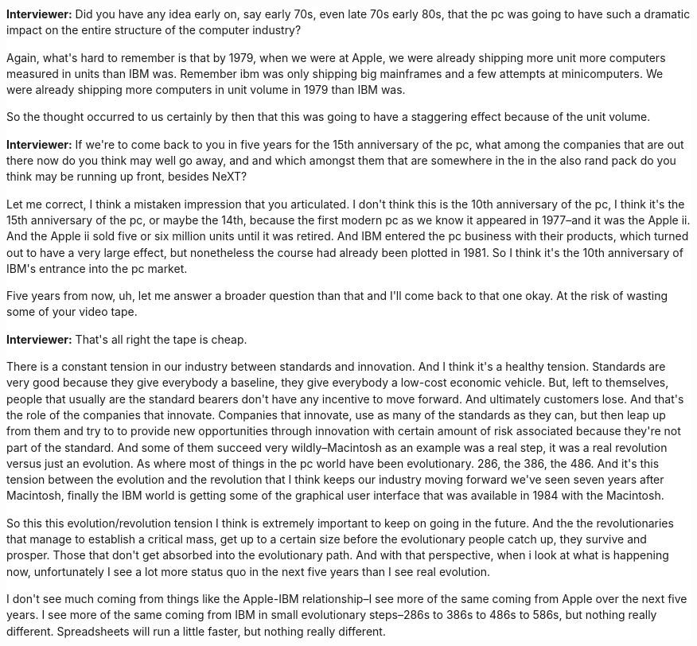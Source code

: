 
**Interviewer:** Did you have any idea early on, say early 70s, even late 70s early 80s, that the pc was going to have such a dramatic impact on the entire structure of the computer industry?

Again, what's hard to remember is that by 1979, when we were at Apple, we were already shipping more unit more computers measured in units than IBM was. Remember ibm was only shipping big mainframes and a few attempts at minicomputers. We were already shipping more computers in unit volume in 1979 than IBM was.

So the thought occurred to us certainly by then that this was going to have a staggering effect because of the unit volume.

**Interviewer:** If we're to come back to you in five years for the 15th anniversary of the pc, what among the companies that are out there now do you think may well go away, and and which amongst them that are somewhere in the in the also rand pack do you think may be running up front, besides NeXT?

Let me correct, I think a mistaken impression that you articulated. I don't think this is the 10th anniversary of the pc, I think it's the
15th anniversary of the pc, or maybe the 14th, because the first modern pc as we know it appeared in 1977–and it was the Apple ii. And the Apple ii sold five or six million units until it was retired. And IBM entered the pc business with their products, which turned out to have a very large effect, but nonetheless the course had already been plotted
in 1981. So I think it's the 10th anniversary of IBM's entrance into the pc market.

Five years from now, uh, let me answer a broader question than that and I'll come back to that one okay. At the risk of wasting some of your video tape.

**Interviewer:** That's all right the tape is cheap.

There is a constant tension in our industry between standards and innovation. And I think it's a healthy tension. Standards are very good because they give everybody a baseline, they give everybody a low-cost economic vehicle. But, left to themselves, people that usually are the standard bearers don't have any incentive to move forward. And ultimately customers lose. And that's the role of the companies that innovate. Companies that innovate, use as many of the standards as they can, but then leap up from them and try to to provide new opportunities through innovation with certain amount of risk associated because
they're not part of the standard. And some of them succeed very wildly–Macintosh as an example was a real step, it was a real revolution
versus just an evolution. As where most of things in the pc world
have been evolutionary. 286, the 386, the 486. And it's this tension between the evolution and the revolution that I think keeps our industry moving forward we've seen seven years after Macintosh, finally the IBM world is getting some of the graphical user interface that was available in 1984 with the Macintosh.

So this this evolution/revolution tension I think is extremely important to keep on going in the future. And the the revolutionaries that manage to establish a critical mass, get up to a certain size before the evolutionary people catch up, they survive and prosper. Those that don't get absorbed into the evolutionary path. And with that perspective, when i look at what is happening now, unfortunately I see a lot more status quo in the next five years than I see real evolution.

I don't see much coming from things like the Apple-IBM relationship–I see more of the same coming from Apple over the next five years. I see more of the same coming from IBM in small evolutionary steps–286s to 386s to 486s to 586s, but nothing really different. Spreadsheets will run a little faster, but nothing really different.
